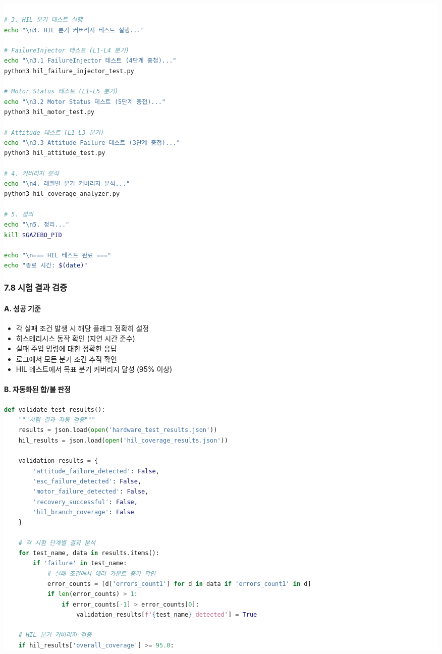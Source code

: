 ```bash

# 3. HIL 분기 테스트 실행
echo "\n3. HIL 분기 커버리지 테스트 실행..."

# FailureInjector 테스트 (L1-L4 분기)
echo "\n3.1 FailureInjector 테스트 (4단계 중첩)..."
python3 hil_failure_injector_test.py

# Motor Status 테스트 (L1-L5 분기)  
echo "\n3.2 Motor Status 테스트 (5단계 중첩)..."
python3 hil_motor_test.py

# Attitude 테스트 (L1-L3 분기)
echo "\n3.3 Attitude Failure 테스트 (3단계 중첩)..."
python3 hil_attitude_test.py

# 4. 커버리지 분석
echo "\n4. 레벨별 분기 커버리지 분석..."
python3 hil_coverage_analyzer.py

# 5. 정리
echo "\n5. 정리..."
kill $GAZEBO_PID

echo "\n=== HIL 테스트 완료 ==="
echo "종료 시간: $(date)"
```

### 7.8 시험 결과 검증

#### A. 성공 기준
- 각 실패 조건 발생 시 해당 플래그 정확히 설정
- 히스테리시스 동작 확인 (지연 시간 준수)
- 실패 주입 명령에 대한 정확한 응답
- 로그에서 모든 분기 조건 추적 확인
- HIL 테스트에서 목표 분기 커버리지 달성 (95% 이상)

#### B. 자동화된 합/불 판정
```python
def validate_test_results():
    """시험 결과 자동 검증"""
    results = json.load(open('hardware_test_results.json'))
    hil_results = json.load(open('hil_coverage_results.json'))

    validation_results = {
        'attitude_failure_detected': False,
        'esc_failure_detected': False,
        'motor_failure_detected': False,
        'recovery_successful': False,
        'hil_branch_coverage': False
    }

    # 각 시험 단계별 결과 분석
    for test_name, data in results.items():
        if 'failure' in test_name:
            # 실패 조건에서 에러 카운트 증가 확인
            error_counts = [d['errors_count1'] for d in data if 'errors_count1' in d]
            if len(error_counts) > 1:
                if error_counts[-1] > error_counts[0]:
                    validation_results[f'{test_name}_detected'] = True
    
    # HIL 분기 커버리지 검증
    if hil_results['overall_coverage'] >= 95.0:
```
